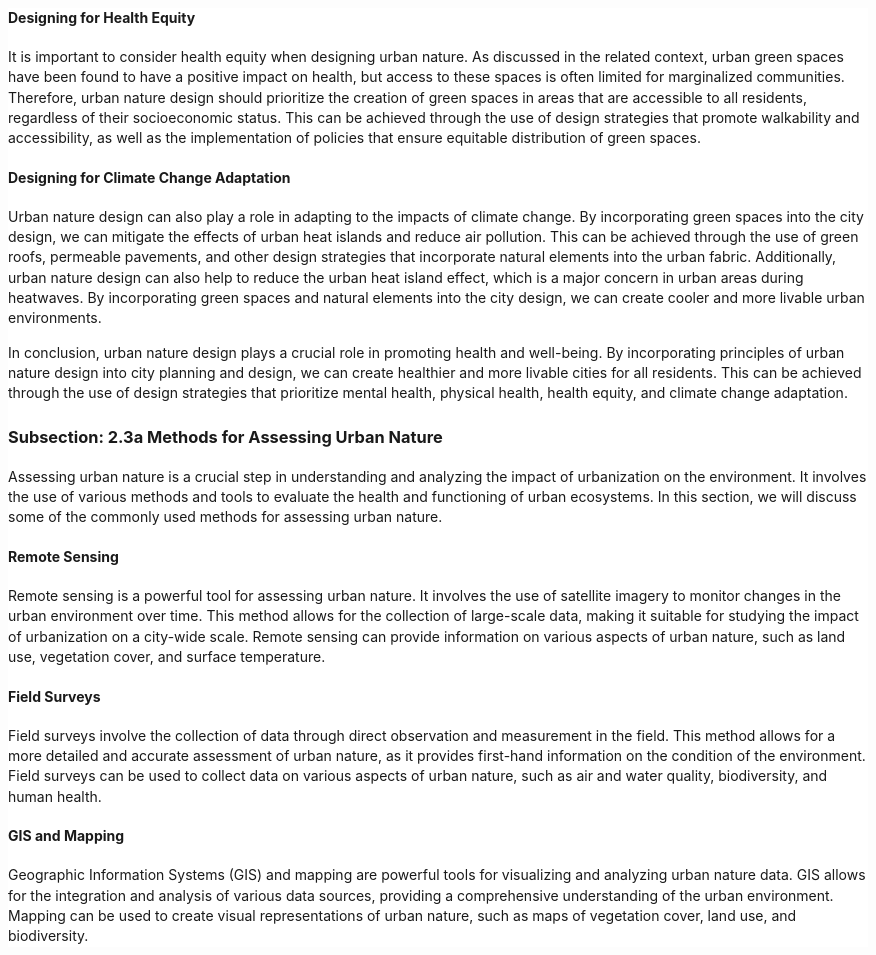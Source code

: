 #### Designing for Health Equity

It is important to consider health equity when designing urban nature. As discussed in the related context, urban green spaces have been found to have a positive impact on health, but access to these spaces is often limited for marginalized communities. Therefore, urban nature design should prioritize the creation of green spaces in areas that are accessible to all residents, regardless of their socioeconomic status. This can be achieved through the use of design strategies that promote walkability and accessibility, as well as the implementation of policies that ensure equitable distribution of green spaces.

#### Designing for Climate Change Adaptation

Urban nature design can also play a role in adapting to the impacts of climate change. By incorporating green spaces into the city design, we can mitigate the effects of urban heat islands and reduce air pollution. This can be achieved through the use of green roofs, permeable pavements, and other design strategies that incorporate natural elements into the urban fabric. Additionally, urban nature design can also help to reduce the urban heat island effect, which is a major concern in urban areas during heatwaves. By incorporating green spaces and natural elements into the city design, we can create cooler and more livable urban environments.

In conclusion, urban nature design plays a crucial role in promoting health and well-being. By incorporating principles of urban nature design into city planning and design, we can create healthier and more livable cities for all residents. This can be achieved through the use of design strategies that prioritize mental health, physical health, health equity, and climate change adaptation. 





### Subsection: 2.3a Methods for Assessing Urban Nature

Assessing urban nature is a crucial step in understanding and analyzing the impact of urbanization on the environment. It involves the use of various methods and tools to evaluate the health and functioning of urban ecosystems. In this section, we will discuss some of the commonly used methods for assessing urban nature.

#### Remote Sensing

Remote sensing is a powerful tool for assessing urban nature. It involves the use of satellite imagery to monitor changes in the urban environment over time. This method allows for the collection of large-scale data, making it suitable for studying the impact of urbanization on a city-wide scale. Remote sensing can provide information on various aspects of urban nature, such as land use, vegetation cover, and surface temperature.

#### Field Surveys

Field surveys involve the collection of data through direct observation and measurement in the field. This method allows for a more detailed and accurate assessment of urban nature, as it provides first-hand information on the condition of the environment. Field surveys can be used to collect data on various aspects of urban nature, such as air and water quality, biodiversity, and human health.

#### GIS and Mapping

Geographic Information Systems (GIS) and mapping are powerful tools for visualizing and analyzing urban nature data. GIS allows for the integration and analysis of various data sources, providing a comprehensive understanding of the urban environment. Mapping can be used to create visual representations of urban nature, such as maps of vegetation cover, land use, and biodiversity.
